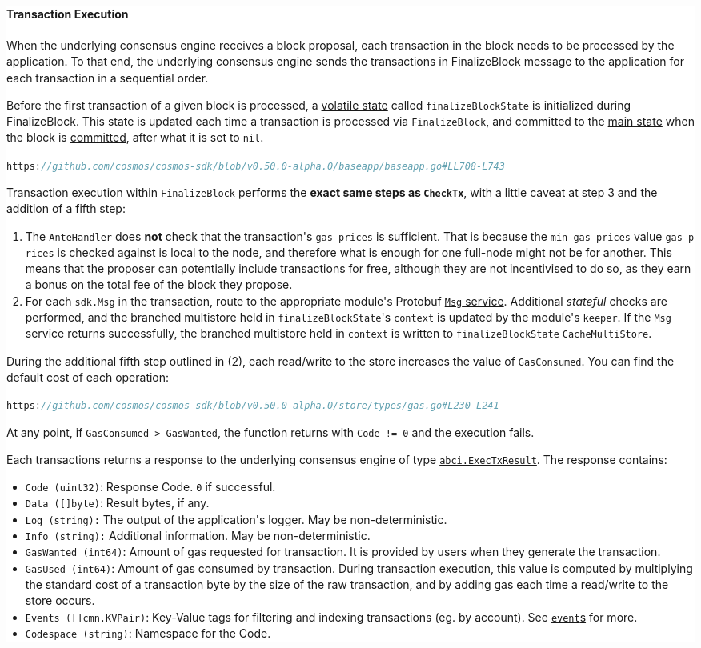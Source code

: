#### Transaction Execution

When the underlying consensus engine receives a block proposal, each transaction in the block needs to be processed by the application. To that end, the underlying consensus engine sends the transactions in FinalizeBlock message to the application for each transaction in a sequential order.

Before the first transaction of a given block is processed, a [volatile state](#state-updates) called `finalizeBlockState` is initialized during FinalizeBlock. This state is updated each time a transaction is processed via `FinalizeBlock`, and committed to the [main state](#main-state) when the block is [committed](#commit), after what it is set to `nil`.

```go reference
https://github.com/cosmos/cosmos-sdk/blob/v0.50.0-alpha.0/baseapp/baseapp.go#LL708-L743
```

Transaction execution within `FinalizeBlock` performs the **exact same steps as `CheckTx`**, with a little caveat at step 3 and the addition of a fifth step:

1. The `AnteHandler` does **not** check that the transaction's `gas-prices` is sufficient. That is because the `min-gas-prices` value `gas-prices` is checked against is local to the node, and therefore what is enough for one full-node might not be for another. This means that the proposer can potentially include transactions for free, although they are not incentivised to do so, as they earn a bonus on the total fee of the block they propose.
2. For each `sdk.Msg` in the transaction, route to the appropriate module's Protobuf [`Msg` service](../building-modules/03-msg-services.md). Additional _stateful_ checks are performed, and the branched multistore held in `finalizeBlockState`'s `context` is updated by the module's `keeper`. If the `Msg` service returns successfully, the branched multistore held in `context` is written to `finalizeBlockState` `CacheMultiStore`.

During the additional fifth step outlined in (2), each read/write to the store increases the value of `GasConsumed`. You can find the default cost of each operation:

```go reference
https://github.com/cosmos/cosmos-sdk/blob/v0.50.0-alpha.0/store/types/gas.go#L230-L241
```

At any point, if `GasConsumed > GasWanted`, the function returns with `Code != 0` and the execution fails.

Each transactions returns a response to the underlying consensus engine of type [`abci.ExecTxResult`](https://github.com/cometbft/cometbft/blob/v0.38.0-rc1/spec/abci/abci%2B%2B_methods.md#exectxresult). The response contains:

* `Code (uint32)`: Response Code. `0` if successful.
* `Data ([]byte)`: Result bytes, if any.
* `Log (string):` The output of the application's logger. May be non-deterministic.
* `Info (string):` Additional information. May be non-deterministic.
* `GasWanted (int64)`: Amount of gas requested for transaction. It is provided by users when they generate the transaction.
* `GasUsed (int64)`: Amount of gas consumed by transaction. During transaction execution, this value is computed by multiplying the standard cost of a transaction byte by the size of the raw transaction, and by adding gas each time a read/write to the store occurs.
* `Events ([]cmn.KVPair)`: Key-Value tags for filtering and indexing transactions (eg. by account). See [`event`s](./08-events.md) for more.
* `Codespace (string)`: Namespace for the Code.
